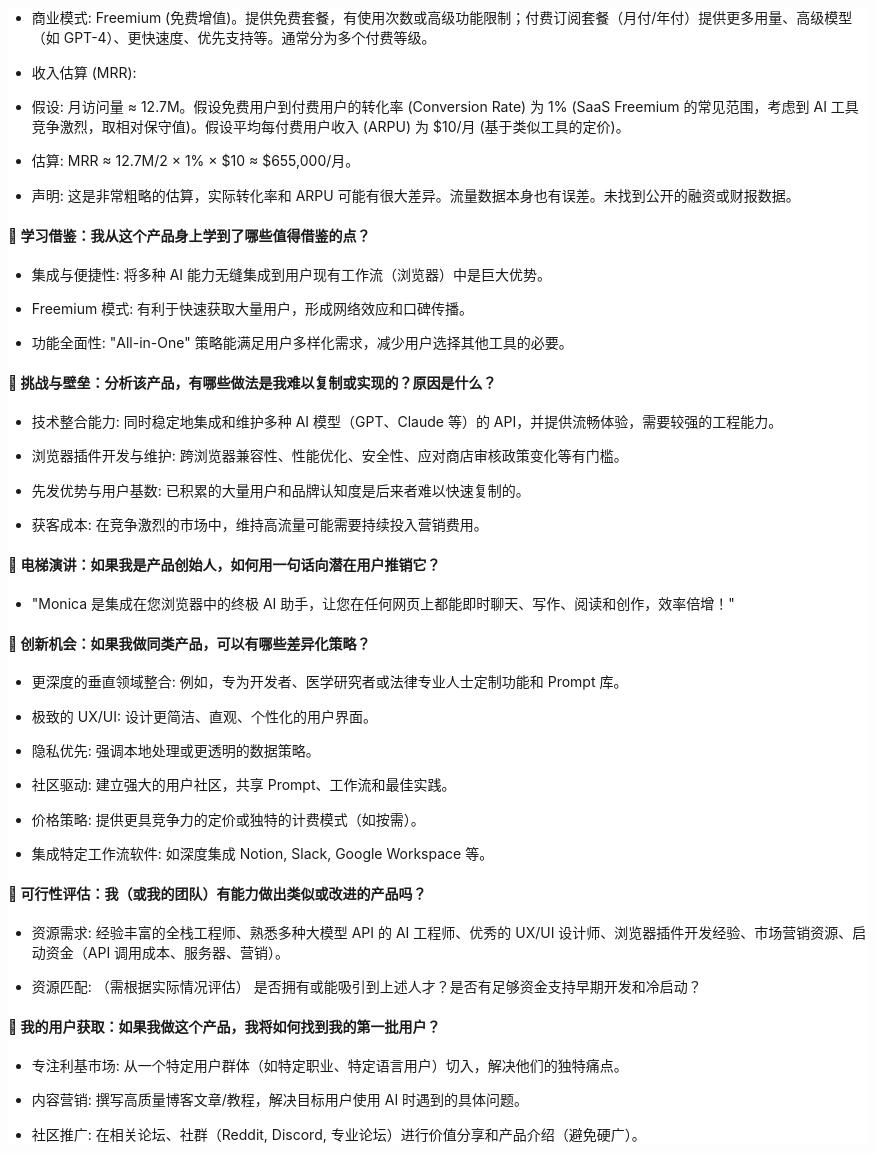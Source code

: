 *   商业模式: Freemium (免费增值)。提供免费套餐，有使用次数或高级功能限制；付费订阅套餐（月付/年付）提供更多用量、高级模型（如 GPT-4）、更快速度、优先支持等。通常分为多个付费等级。

*   收入估算 (MRR):

*   假设: 月访问量 ≈ 12.7M。假设免费用户到付费用户的转化率 (Conversion Rate) 为 1% (SaaS Freemium 的常见范围，考虑到 AI 工具竞争激烈，取相对保守值)。假设平均每付费用户收入 (ARPU) 为 $10/月 (基于类似工具的定价)。

*   估算: MRR ≈ 12.7M/2 × 1% × $10 ≈ $655,000/月。

*   声明: 这是非常粗略的估算，实际转化率和 ARPU 可能有很大差异。流量数据本身也有误差。未找到公开的融资或财报数据。

#### 🧠 学习借鉴：我从这个产品身上学到了哪些值得借鉴的点？

*   集成与便捷性: 将多种 AI 能力无缝集成到用户现有工作流（浏览器）中是巨大优势。

*   Freemium 模式: 有利于快速获取大量用户，形成网络效应和口碑传播。

*   功能全面性: "All-in-One" 策略能满足用户多样化需求，减少用户选择其他工具的必要。

#### 🚧 挑战与壁垒：分析该产品，有哪些做法是我难以复制或实现的？原因是什么？

*   技术整合能力: 同时稳定地集成和维护多种 AI 模型（GPT、Claude 等）的 API，并提供流畅体验，需要较强的工程能力。

*   浏览器插件开发与维护: 跨浏览器兼容性、性能优化、安全性、应对商店审核政策变化等有门槛。

*   先发优势与用户基数: 已积累的大量用户和品牌认知度是后来者难以快速复制的。

*   获客成本: 在竞争激烈的市场中，维持高流量可能需要持续投入营销费用。

#### 🤗 电梯演讲：如果我是产品创始人，如何用一句话向潜在用户推销它？

*   "Monica 是集成在您浏览器中的终极 AI 助手，让您在任何网页上都能即时聊天、写作、阅读和创作，效率倍增！"

#### 🚀 创新机会：如果我做同类产品，可以有哪些差异化策略？

*   更深度的垂直领域整合: 例如，专为开发者、医学研究者或法律专业人士定制功能和 Prompt 库。

*   极致的 UX/UI: 设计更简洁、直观、个性化的用户界面。

*   隐私优先: 强调本地处理或更透明的数据策略。

*   社区驱动: 建立强大的用户社区，共享 Prompt、工作流和最佳实践。

*   价格策略: 提供更具竞争力的定价或独特的计费模式（如按需）。

*   集成特定工作流软件: 如深度集成 Notion, Slack, Google Workspace 等。

#### 🎉 可行性评估：我（或我的团队）有能力做出类似或改进的产品吗？

*   资源需求: 经验丰富的全栈工程师、熟悉多种大模型 API 的 AI 工程师、优秀的 UX/UI 设计师、浏览器插件开发经验、市场营销资源、启动资金（API 调用成本、服务器、营销）。

*   资源匹配: （需根据实际情况评估） 是否拥有或能吸引到上述人才？是否有足够资金支持早期开发和冷启动？

#### 🧭 我的用户获取：如果我做这个产品，我将如何找到我的第一批用户？

*   专注利基市场: 从一个特定用户群体（如特定职业、特定语言用户）切入，解决他们的独特痛点。

*   内容营销: 撰写高质量博客文章/教程，解决目标用户使用 AI 时遇到的具体问题。

*   社区推广: 在相关论坛、社群（Reddit, Discord, 专业论坛）进行价值分享和产品介绍（避免硬广）。
